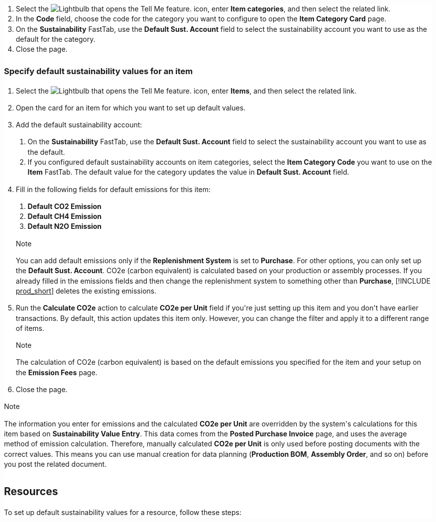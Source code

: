 1. Select the ![Lightbulb that opens the Tell Me feature.](media/ui-search/search_small.png "Tell me what you want to do") icon, enter **Item categories**, and then select the related link.
2. In the **Code** field, choose the code for the category you want to configure to open the **Item Category Card** page.  
3. On the **Sustainability** FastTab, use the **Default Sust. Account** field to select the sustainability account you want to use as the default for the category.
4. Close the page.

### Specify default sustainability values for an item  

1. Select the ![Lightbulb that opens the Tell Me feature.](media/ui-search/search_small.png "Tell me what you want to do") icon, enter **Items**, and then select the related link.
2. Open the card for an item for which you want to set up default values.  
3. Add the default sustainability account:

   1. On the **Sustainability** FastTab, use the **Default Sust. Account** field to select the sustainability account you want to use as the default.  
   2. If you configured default sustainability accounts on item categories, select the **Item Category Code** you want to use on the **Item** FastTab. The default value for the category updates the value in **Default Sust. Account** field.

4. Fill in the following fields for default emissions for this item:

   1. **Default CO2 Emission**
   2. **Default CH4 Emission**  
   3. **Default N2O Emission**

   > [!NOTE]
   > You can add default emissions only if the **Replenishment System** is set to **Purchase**. For other options, you can only set up the **Default Sust. Account**. CO2e (carbon equivalent) is calculated based on your production or assembly processes. If you already filled in the emissions fields and then change the replenishment system to something other than **Purchase**, [!INCLUDE [prod_short](includes/prod_short.md)] deletes the existing emissions.

5. Run the **Calculate CO2e** action to calculate **CO2e per Unit** field if you're just setting up this item and you don't have earlier transactions. By default, this action updates this item only. However, you can change the filter and apply it to a different range of items.  

   > [!NOTE]
   > The calculation of CO2e (carbon equivalent) is based on the default emissions you specified for the item and your setup on the **Emission Fees** page.  

6. Close the page.

> [!NOTE]
> The information you enter for emissions and the calculated **CO2e per Unit** are overridden by the system's calculations for this item based on **Sustainability Value Entry**. This data comes from the **Posted Purchase Invoice** page, and uses the average method of emission calculation. Therefore, manually calculated **CO2e per Unit** is only used before posting documents with the correct values. This means you can use manual creation for data planning (**Production BOM**, **Assembly Order**, and so on) before you post the related document.  

## Resources

To set up default sustainability values for a resource, follow these steps:  
